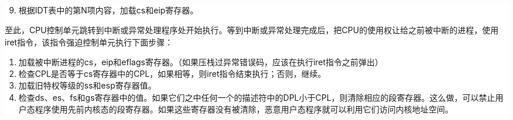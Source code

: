 9. 根据IDT表中的第N项内容，加载cs和eip寄存器。

至此，CPU控制单元跳转到中断或异常处理程序处开始执行。等到中断或异常处理完成后，把CPU的使用权让给之前被中断的进程，使用iret指令，该指令强迫控制单元执行下面步骤：

1. 加载被中断进程的cs，eip和eflags寄存器。（如果压栈过异常错误码，应该在执行iret指令之前弹出）
2. 检查CPL是否等于cs寄存器中的CPL，如果相等，则iret指令结束执行；否则，继续。
3. 加载旧特权等级的ss和esp寄存器值。
4. 检查ds、es、fs和gs寄存器中的值。如果它们之中任何一个的描述符中的DPL小于CPL，则清除相应的段寄存器。这么做，可以禁止用户态程序使用先前内核态的段寄存器。如果这些寄存器没有被清除，恶意用户态程序就可以利用它们访问内核地址空间。